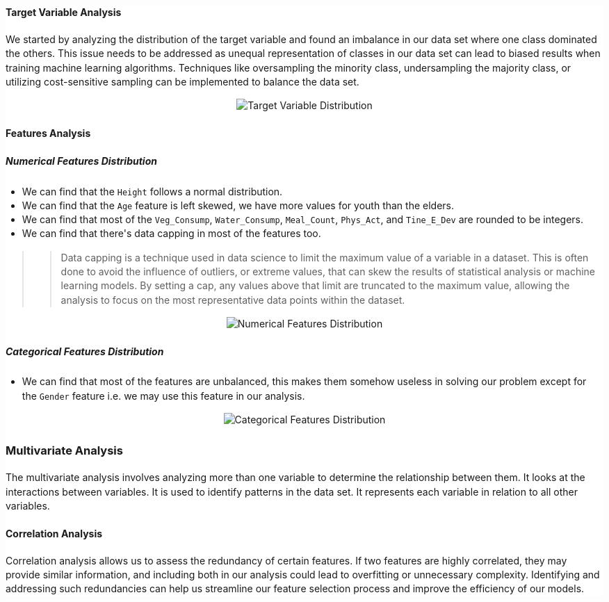 #### Target Variable Analysis

We started by analyzing the distribution of the target variable and found an imbalance in our data set where one class dominated the others. This issue needs to be addressed as unequal representation of classes in our data set can lead to biased results when training machine learning algorithms. Techniques like oversampling the minority class, undersampling the majority class, or utilizing cost-sensitive sampling can be implemented to balance the data set.

<div style="text-align:center">
<img src="figures/dataset_analysis/body_level_distribution.png" alt="Target Variable Distribution" width="800" height="600">
</div>

#### Features Analysis

##### Numerical Features Distribution

- We can find that the `Height` follows a normal distribution.
- We can find that the `Age` feature is left skewed, we have more values for youth than the elders.
- We can find that most of the `Veg_Consump`, `Water_Consump`, `Meal_Count`, `Phys_Act`, and `Tine_E_Dev` are rounded to be integers.
- We can find that there's data capping in most of the features too.

>> Data capping is a technique used in data science to limit the maximum value of a variable in a dataset. This is often done to avoid the influence of outliers, or extreme values, that can skew the results of statistical analysis or machine learning models. By setting a cap, any values above that limit are truncated to the maximum value, allowing the analysis to focus on the most representative data points within the dataset.
>>

<div style="text-align:center">
<img src="figures/dataset_analysis/numerical_features_distribution.png" alt="Numerical Features Distribution" width="800" height="600">
</div>

##### Categorical Features Distribution

- We can find that most of the features are unbalanced, this makes them somehow useless in solving our problem except for the `Gender` feature i.e. we may use this feature in our analysis.

<div style="text-align:center">
<img src="figures/dataset_analysis/categorical_feature.png" alt="Categorical Features Distribution" width="800" height="600">
</div>

### Multivariate Analysis

The multivariate analysis involves analyzing more than one variable to determine the relationship between them. It looks at the interactions between variables. It is used to identify patterns in the data set. It represents each variable in relation to all other variables.

#### Correlation Analysis

Correlation analysis allows us to assess the redundancy of certain features. If two features are highly correlated, they may provide similar information, and including both in our analysis could lead to overfitting or unnecessary complexity. Identifying and addressing such redundancies can help us streamline our feature selection process and improve the efficiency of our models.
